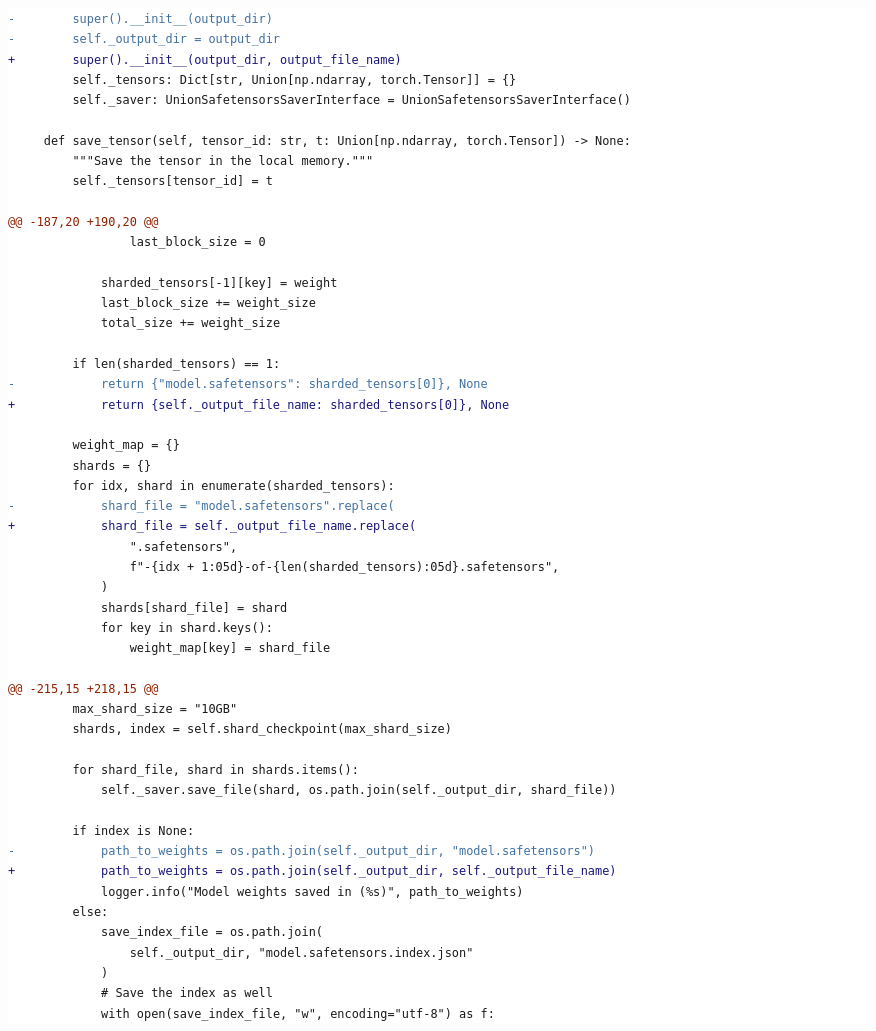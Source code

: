 ```diff
-        super().__init__(output_dir)
-        self._output_dir = output_dir
+        super().__init__(output_dir, output_file_name)
         self._tensors: Dict[str, Union[np.ndarray, torch.Tensor]] = {}
         self._saver: UnionSafetensorsSaverInterface = UnionSafetensorsSaverInterface()
 
     def save_tensor(self, tensor_id: str, t: Union[np.ndarray, torch.Tensor]) -> None:
         """Save the tensor in the local memory."""
         self._tensors[tensor_id] = t
 
@@ -187,20 +190,20 @@
                 last_block_size = 0
 
             sharded_tensors[-1][key] = weight
             last_block_size += weight_size
             total_size += weight_size
 
         if len(sharded_tensors) == 1:
-            return {"model.safetensors": sharded_tensors[0]}, None
+            return {self._output_file_name: sharded_tensors[0]}, None
 
         weight_map = {}
         shards = {}
         for idx, shard in enumerate(sharded_tensors):
-            shard_file = "model.safetensors".replace(
+            shard_file = self._output_file_name.replace(
                 ".safetensors",
                 f"-{idx + 1:05d}-of-{len(sharded_tensors):05d}.safetensors",
             )
             shards[shard_file] = shard
             for key in shard.keys():
                 weight_map[key] = shard_file
 
@@ -215,15 +218,15 @@
         max_shard_size = "10GB"
         shards, index = self.shard_checkpoint(max_shard_size)
 
         for shard_file, shard in shards.items():
             self._saver.save_file(shard, os.path.join(self._output_dir, shard_file))
 
         if index is None:
-            path_to_weights = os.path.join(self._output_dir, "model.safetensors")
+            path_to_weights = os.path.join(self._output_dir, self._output_file_name)
             logger.info("Model weights saved in (%s)", path_to_weights)
         else:
             save_index_file = os.path.join(
                 self._output_dir, "model.safetensors.index.json"
             )
             # Save the index as well
             with open(save_index_file, "w", encoding="utf-8") as f:
```
